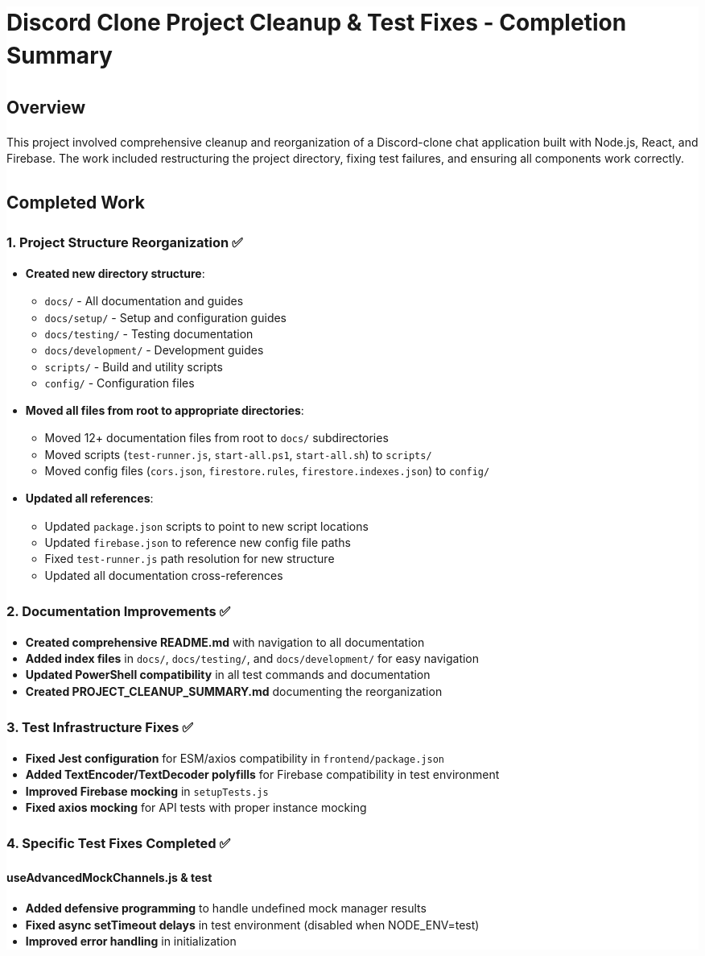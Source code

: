 # Discord Clone Project Cleanup & Test Fixes - Completion Summary

## Overview
This project involved comprehensive cleanup and reorganization of a Discord-clone chat application built with Node.js, React, and Firebase. The work included restructuring the project directory, fixing test failures, and ensuring all components work correctly.

## Completed Work

### 1. Project Structure Reorganization ✅
- **Created new directory structure**: 
  - `docs/` - All documentation and guides
  - `docs/setup/` - Setup and configuration guides  
  - `docs/testing/` - Testing documentation
  - `docs/development/` - Development guides
  - `scripts/` - Build and utility scripts
  - `config/` - Configuration files

- **Moved all files from root to appropriate directories**:
  - Moved 12+ documentation files from root to `docs/` subdirectories
  - Moved scripts (`test-runner.js`, `start-all.ps1`, `start-all.sh`) to `scripts/`
  - Moved config files (`cors.json`, `firestore.rules`, `firestore.indexes.json`) to `config/`

- **Updated all references**:
  - Updated `package.json` scripts to point to new script locations
  - Updated `firebase.json` to reference new config file paths
  - Fixed `test-runner.js` path resolution for new structure
  - Updated all documentation cross-references

### 2. Documentation Improvements ✅
- **Created comprehensive README.md** with navigation to all documentation
- **Added index files** in `docs/`, `docs/testing/`, and `docs/development/` for easy navigation
- **Updated PowerShell compatibility** in all test commands and documentation
- **Created PROJECT_CLEANUP_SUMMARY.md** documenting the reorganization

### 3. Test Infrastructure Fixes ✅
- **Fixed Jest configuration** for ESM/axios compatibility in `frontend/package.json`
- **Added TextEncoder/TextDecoder polyfills** for Firebase compatibility in test environment
- **Improved Firebase mocking** in `setupTests.js`
- **Fixed axios mocking** for API tests with proper instance mocking

### 4. Specific Test Fixes Completed ✅

#### useAdvancedMockChannels.js & test
- **Added defensive programming** to handle undefined mock manager results
- **Fixed async setTimeout delays** in test environment (disabled when NODE_ENV=test)
- **Improved error handling** in initialization
